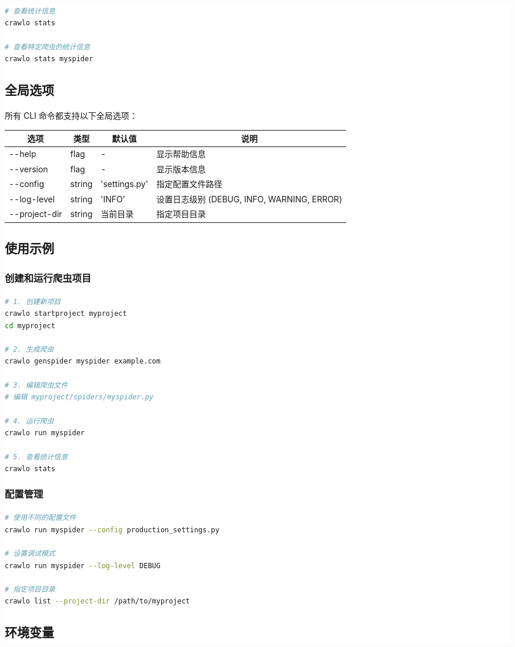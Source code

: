 ```bash
# 查看统计信息
crawlo stats

# 查看特定爬虫的统计信息
crawlo stats myspider
```

## 全局选项

所有 CLI 命令都支持以下全局选项：

| 选项 | 类型 | 默认值 | 说明 |
|------|------|--------|------|
| --help | flag | - | 显示帮助信息 |
| --version | flag | - | 显示版本信息 |
| --config | string | 'settings.py' | 指定配置文件路径 |
| --log-level | string | 'INFO' | 设置日志级别 (DEBUG, INFO, WARNING, ERROR) |
| --project-dir | string | 当前目录 | 指定项目目录 |

## 使用示例

### 创建和运行爬虫项目

```bash
# 1. 创建新项目
crawlo startproject myproject
cd myproject

# 2. 生成爬虫
crawlo genspider myspider example.com

# 3. 编辑爬虫文件
# 编辑 myproject/spiders/myspider.py

# 4. 运行爬虫
crawlo run myspider

# 5. 查看统计信息
crawlo stats
```

### 配置管理

```bash
# 使用不同的配置文件
crawlo run myspider --config production_settings.py

# 设置调试模式
crawlo run myspider --log-level DEBUG

# 指定项目目录
crawlo list --project-dir /path/to/myproject
```

## 环境变量
